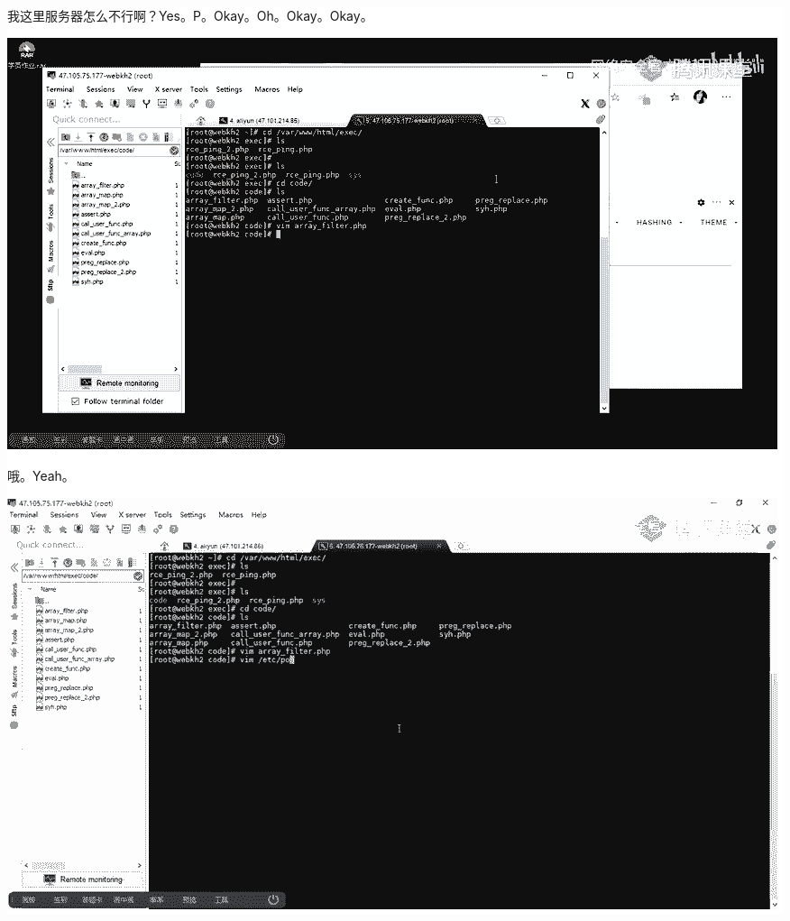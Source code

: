 我这里服务器怎么不行啊？Yes。P。Okay。Oh。Okay。Okay。

![](img/e287933d7cb8536f931a5caf2ff4c3d5_62.png)

哦。Yeah。

![](img/e287933d7cb8536f931a5caf2ff4c3d5_64.png)
